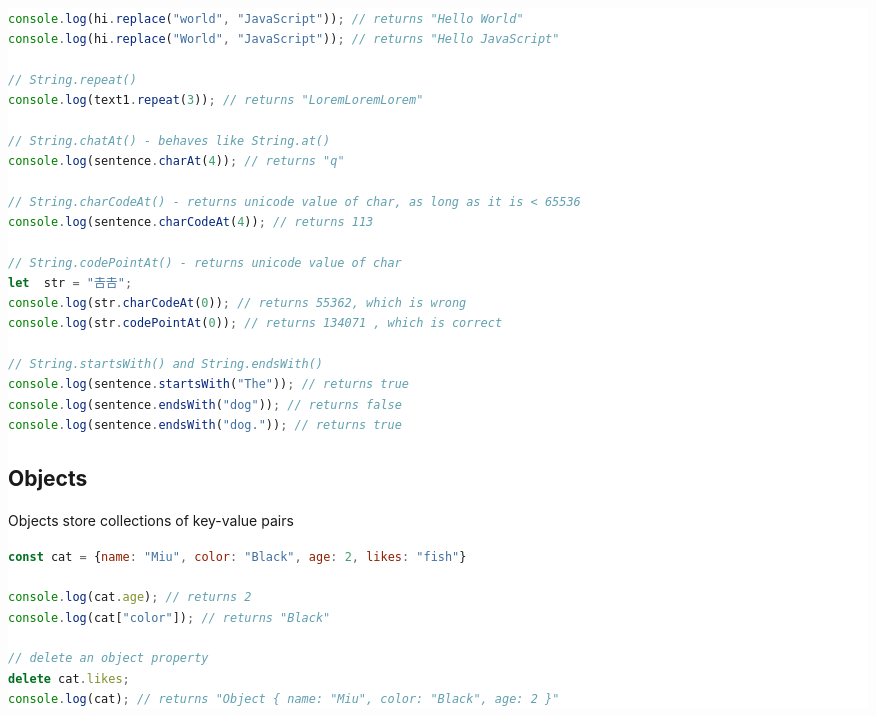 ```js
console.log(hi.replace("world", "JavaScript")); // returns "Hello World"
console.log(hi.replace("World", "JavaScript")); // returns "Hello JavaScript"

// String.repeat()
console.log(text1.repeat(3)); // returns "LoremLoremLorem"

// String.chatAt() - behaves like String.at()
console.log(sentence.charAt(4)); // returns "q"

// String.charCodeAt() - returns unicode value of char, as long as it is < 65536
console.log(sentence.charCodeAt(4)); // returns 113

// String.codePointAt() - returns unicode value of char
let  str = "𠮷𠮷";
console.log(str.charCodeAt(0)); // returns 55362, which is wrong
console.log(str.codePointAt(0)); // returns 134071 , which is correct

// String.startsWith() and String.endsWith()
console.log(sentence.startsWith("The")); // returns true
console.log(sentence.endsWith("dog")); // returns false
console.log(sentence.endsWith("dog.")); // returns true
```

## Objects

Objects store collections of key-value pairs

```js
const cat = {name: "Miu", color: "Black", age: 2, likes: "fish"}

console.log(cat.age); // returns 2
console.log(cat["color"]); // returns "Black"

// delete an object property
delete cat.likes;
console.log(cat); // returns "Object { name: "Miu", color: "Black", age: 2 }"
```
